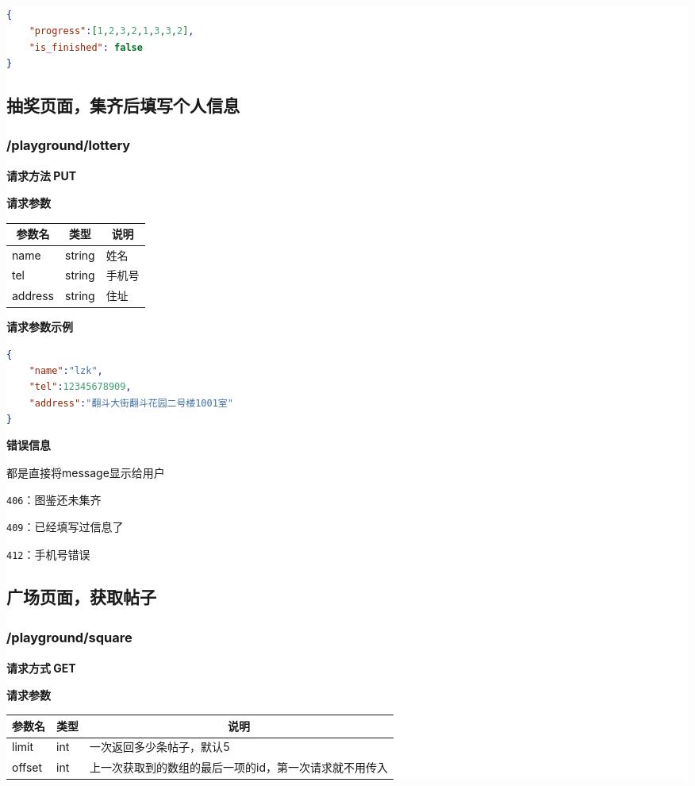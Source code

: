 ```json
{
	"progress":[1,2,3,2,1,3,3,2],
    "is_finished": false
}
```



## 抽奖页面，集齐后填写个人信息

### /playground/lottery

**请求方法 PUT**

**请求参数**

| 参数名  | 类型   | 说明   |
| ------- | ------ | ------ |
| name    | string | 姓名   |
| tel     | string | 手机号 |
| address | string | 住址   |

**请求参数示例**

```json
{
	"name":"lzk",
	"tel":12345678909,
	"address":"翻斗大街翻斗花园二号楼1001室"
}
```

**错误信息**

都是直接将message显示给用户

`406`：图鉴还未集齐

`409`：已经填写过信息了

`412`：手机号错误



## 广场页面，获取帖子

### /playground/square

**请求方式 GET**

**请求参数**

| 参数名 | 类型 | 说明                                                   |
| ------ | ---- | ------------------------------------------------------ |
| limit  | int  | 一次返回多少条帖子，默认5                              |
| offset | int  | 上一次获取到的数组的最后一项的id，第一次请求就不用传入 |

